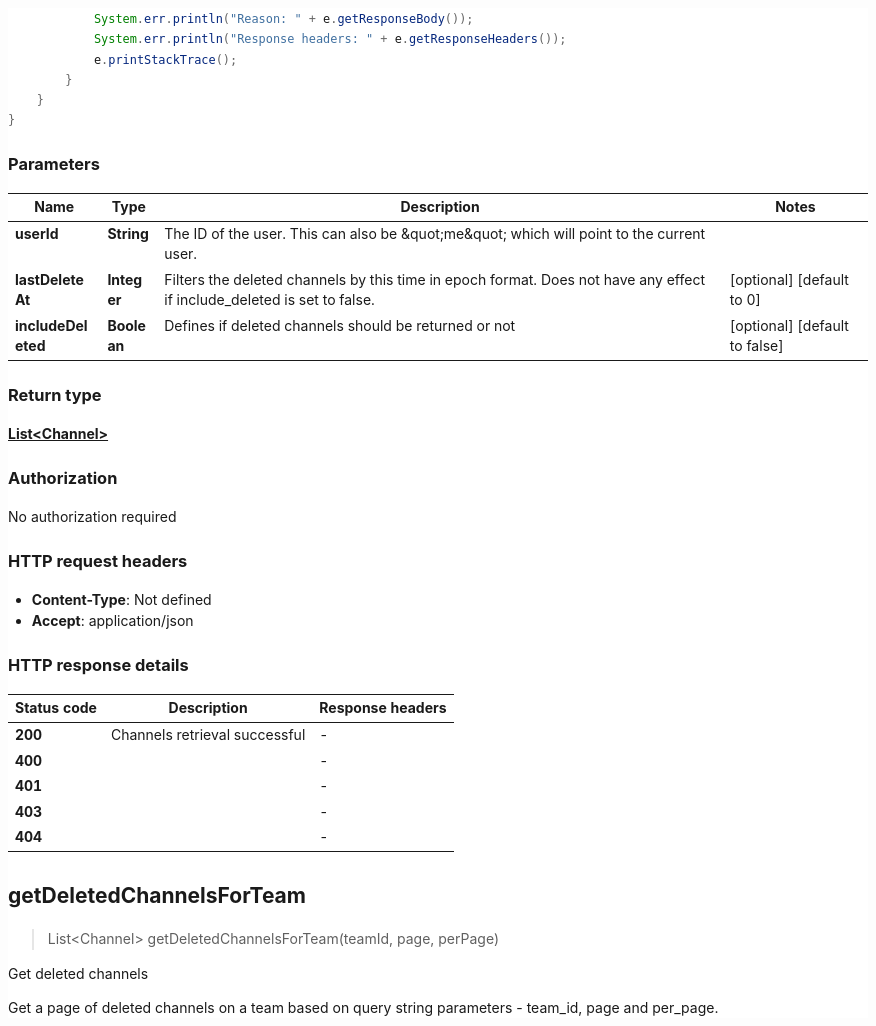 ```java
            System.err.println("Reason: " + e.getResponseBody());
            System.err.println("Response headers: " + e.getResponseHeaders());
            e.printStackTrace();
        }
    }
}
```

### Parameters


| Name | Type | Description  | Notes |
|------------- | ------------- | ------------- | -------------|
| **userId** | **String**| The ID of the user. This can also be \&quot;me\&quot; which will point to the current user. | |
| **lastDeleteAt** | **Integer**| Filters the deleted channels by this time in epoch format. Does not have any effect if include_deleted is set to false. | [optional] [default to 0] |
| **includeDeleted** | **Boolean**| Defines if deleted channels should be returned or not | [optional] [default to false] |

### Return type

[**List&lt;Channel&gt;**](Channel.md)

### Authorization

No authorization required

### HTTP request headers

- **Content-Type**: Not defined
- **Accept**: application/json


### HTTP response details
| Status code | Description | Response headers |
|-------------|-------------|------------------|
| **200** | Channels retrieval successful |  -  |
| **400** |  |  -  |
| **401** |  |  -  |
| **403** |  |  -  |
| **404** |  |  -  |


## getDeletedChannelsForTeam

> List&lt;Channel&gt; getDeletedChannelsForTeam(teamId, page, perPage)

Get deleted channels

Get a page of deleted channels on a team based on query string parameters - team_id, page and per_page.  
